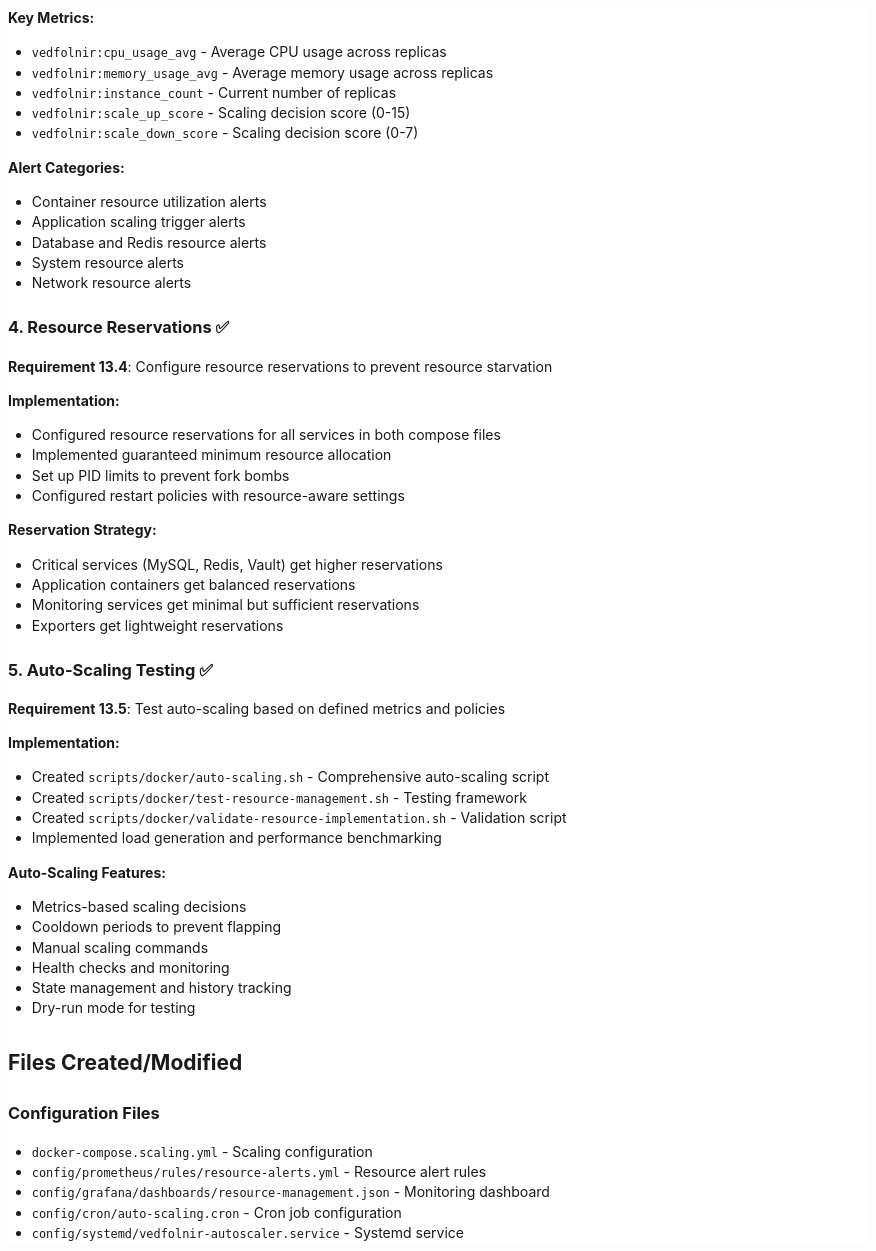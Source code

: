 **Key Metrics:**
- `vedfolnir:cpu_usage_avg` - Average CPU usage across replicas
- `vedfolnir:memory_usage_avg` - Average memory usage across replicas
- `vedfolnir:instance_count` - Current number of replicas
- `vedfolnir:scale_up_score` - Scaling decision score (0-15)
- `vedfolnir:scale_down_score` - Scaling decision score (0-7)

**Alert Categories:**
- Container resource utilization alerts
- Application scaling trigger alerts
- Database and Redis resource alerts
- System resource alerts
- Network resource alerts

### 4. Resource Reservations ✅
**Requirement 13.4**: Configure resource reservations to prevent resource starvation

**Implementation:**
- Configured resource reservations for all services in both compose files
- Implemented guaranteed minimum resource allocation
- Set up PID limits to prevent fork bombs
- Configured restart policies with resource-aware settings

**Reservation Strategy:**
- Critical services (MySQL, Redis, Vault) get higher reservations
- Application containers get balanced reservations
- Monitoring services get minimal but sufficient reservations
- Exporters get lightweight reservations

### 5. Auto-Scaling Testing ✅
**Requirement 13.5**: Test auto-scaling based on defined metrics and policies

**Implementation:**
- Created `scripts/docker/auto-scaling.sh` - Comprehensive auto-scaling script
- Created `scripts/docker/test-resource-management.sh` - Testing framework
- Created `scripts/docker/validate-resource-implementation.sh` - Validation script
- Implemented load generation and performance benchmarking

**Auto-Scaling Features:**
- Metrics-based scaling decisions
- Cooldown periods to prevent flapping
- Manual scaling commands
- Health checks and monitoring
- State management and history tracking
- Dry-run mode for testing

## Files Created/Modified

### Configuration Files
- `docker-compose.scaling.yml` - Scaling configuration
- `config/prometheus/rules/resource-alerts.yml` - Resource alert rules
- `config/grafana/dashboards/resource-management.json` - Monitoring dashboard
- `config/cron/auto-scaling.cron` - Cron job configuration
- `config/systemd/vedfolnir-autoscaler.service` - Systemd service

